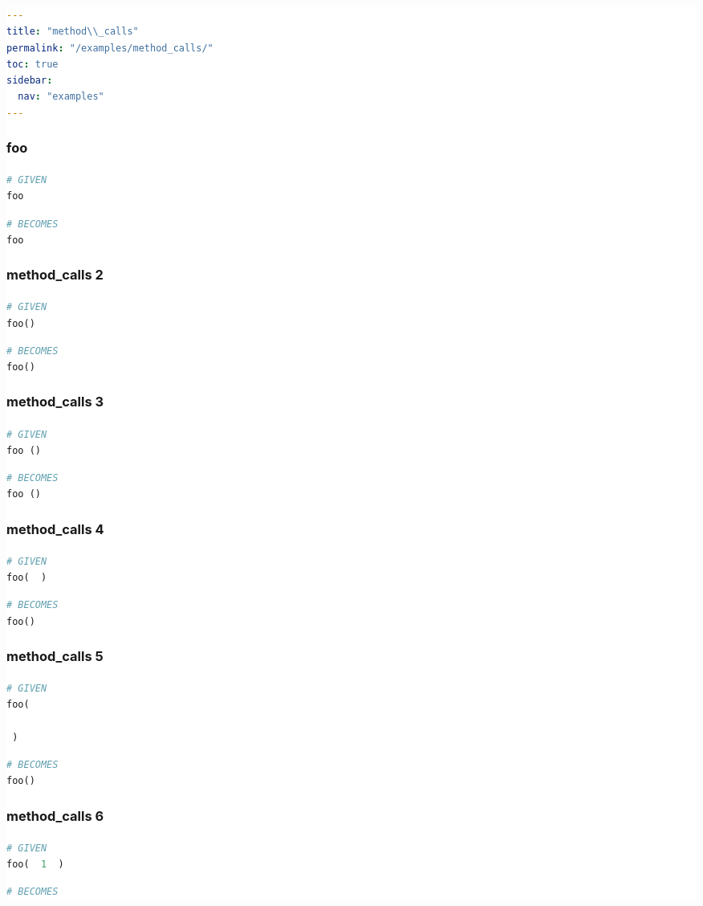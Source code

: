 ```yaml
---
title: "method\\_calls"
permalink: "/examples/method_calls/"
toc: true
sidebar:
  nav: "examples"
---
```


### foo
```ruby
# GIVEN
foo
```
```ruby
# BECOMES
foo
```
### method\_calls 2
```ruby
# GIVEN
foo()
```
```ruby
# BECOMES
foo()
```
### method\_calls 3
```ruby
# GIVEN
foo ()
```
```ruby
# BECOMES
foo ()
```
### method\_calls 4
```ruby
# GIVEN
foo(  )
```
```ruby
# BECOMES
foo()
```
### method\_calls 5
```ruby
# GIVEN
foo(

 )
```
```ruby
# BECOMES
foo()
```
### method\_calls 6
```ruby
# GIVEN
foo(  1  )
```
```ruby
# BECOMES
```